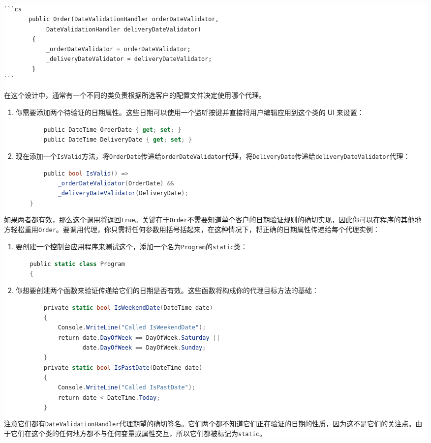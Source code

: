     ```cs
           public Order(DateValidationHandler orderDateValidator,
                DateValidationHandler deliveryDateValidator)
            {
                _orderDateValidator = orderDateValidator;
                _deliveryDateValidator = deliveryDateValidator;
            }  
    ```

在这个设计中，通常有一个不同的类负责根据所选客户的配置文件决定使用哪个代理。

1.  你需要添加两个待验证的日期属性。这些日期可以使用一个监听按键并直接将用户编辑应用到这个类的 UI 来设置：

    ```cs
            public DateTime OrderDate { get; set; }
            public DateTime DeliveryDate { get; set; }
    ```

1.  现在添加一个`IsValid`方法，将`OrderDate`传递给`orderDateValidator`代理，将`DeliveryDate`传递给`deliveryDateValidator`代理：

    ```cs
            public bool IsValid() => 
                _orderDateValidator(OrderDate) &&
                _deliveryDateValidator(DeliveryDate);
        }
    ```

如果两者都有效，那么这个调用将返回`true`。关键在于`Order`不需要知道单个客户的日期验证规则的确切实现，因此你可以在程序的其他地方轻松重用`Order`。要调用代理，你只需将任何参数用括号括起来，在这种情况下，将正确的日期属性传递给每个代理实例：

1.  要创建一个控制台应用程序来测试这个，添加一个名为`Program`的`static`类：

    ```cs
        public static class Program
        {
    ```

1.  你想要创建两个函数来验证传递给它们的日期是否有效。这些函数将构成你的代理目标方法的基础：

    ```cs
            private static bool IsWeekendDate(DateTime date)
            {
                Console.WriteLine("Called IsWeekendDate");
                return date.DayOfWeek == DayOfWeek.Saturday ||
                       date.DayOfWeek == DayOfWeek.Sunday;
            }
            private static bool IsPastDate(DateTime date)
            {
                Console.WriteLine("Called IsPastDate");
                return date < DateTime.Today;
            }
    ```

注意它们都有`DateValidationHandler`代理期望的确切签名。它们两个都不知道它们正在验证的日期的性质，因为这不是它们的关注点。由于它们在这个类的任何地方都不与任何变量或属性交互，所以它们都被标记为`static`。
